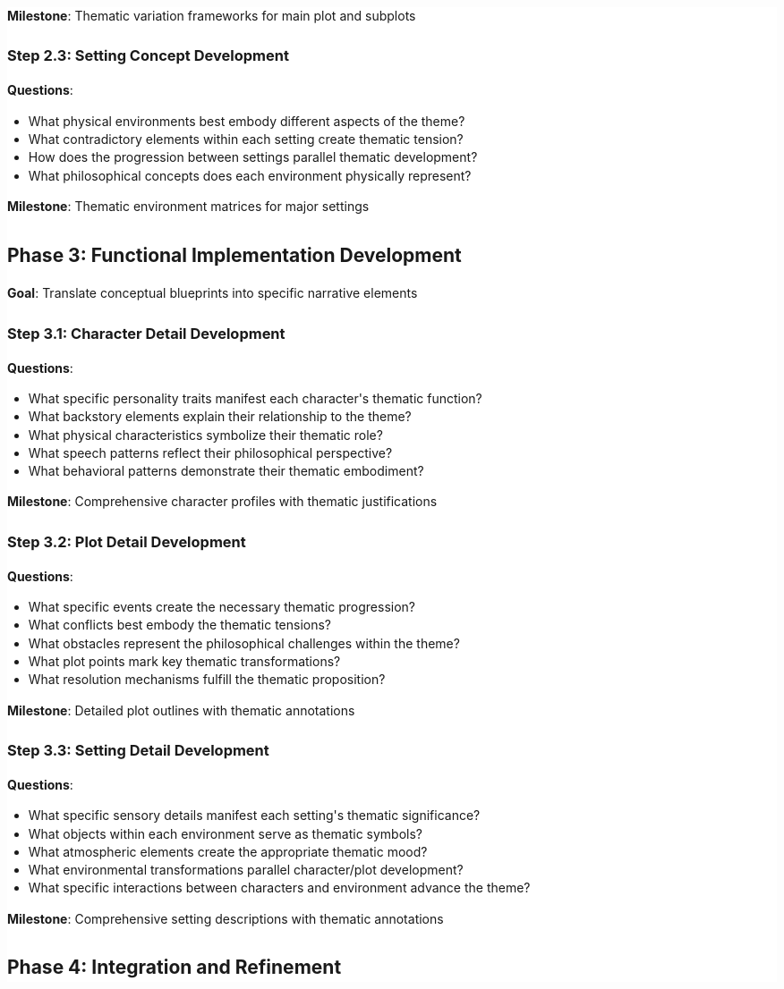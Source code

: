 **Milestone**: Thematic variation frameworks for main plot and subplots

### Step 2.3: Setting Concept Development

**Questions**:

- What physical environments best embody different aspects of the theme?
- What contradictory elements within each setting create thematic tension?
- How does the progression between settings parallel thematic development?
- What philosophical concepts does each environment physically represent?

**Milestone**: Thematic environment matrices for major settings

## Phase 3: Functional Implementation Development

**Goal**: Translate conceptual blueprints into specific narrative elements

### Step 3.1: Character Detail Development

**Questions**:

- What specific personality traits manifest each character's thematic function?
- What backstory elements explain their relationship to the theme?
- What physical characteristics symbolize their thematic role?
- What speech patterns reflect their philosophical perspective?
- What behavioral patterns demonstrate their thematic embodiment?

**Milestone**: Comprehensive character profiles with thematic justifications

### Step 3.2: Plot Detail Development

**Questions**:

- What specific events create the necessary thematic progression?
- What conflicts best embody the thematic tensions?
- What obstacles represent the philosophical challenges within the theme?
- What plot points mark key thematic transformations?
- What resolution mechanisms fulfill the thematic proposition?

**Milestone**: Detailed plot outlines with thematic annotations

### Step 3.3: Setting Detail Development

**Questions**:

- What specific sensory details manifest each setting's thematic significance?
- What objects within each environment serve as thematic symbols?
- What atmospheric elements create the appropriate thematic mood?
- What environmental transformations parallel character/plot development?
- What specific interactions between characters and environment advance the theme?

**Milestone**: Comprehensive setting descriptions with thematic annotations

## Phase 4: Integration and Refinement
